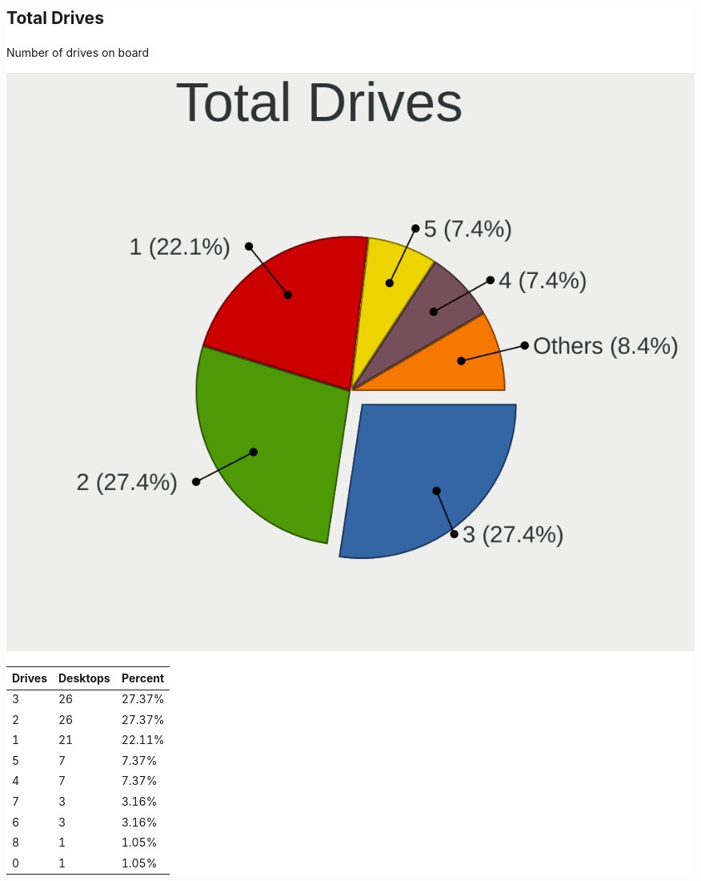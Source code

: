 Total Drives
------------

Number of drives on board

![Total Drives](./images/pie_chart/node_total_drives.svg)


| Drives | Desktops | Percent |
|--------|----------|---------|
| 3      | 26       | 27.37%  |
| 2      | 26       | 27.37%  |
| 1      | 21       | 22.11%  |
| 5      | 7        | 7.37%   |
| 4      | 7        | 7.37%   |
| 7      | 3        | 3.16%   |
| 6      | 3        | 3.16%   |
| 8      | 1        | 1.05%   |
| 0      | 1        | 1.05%   |
